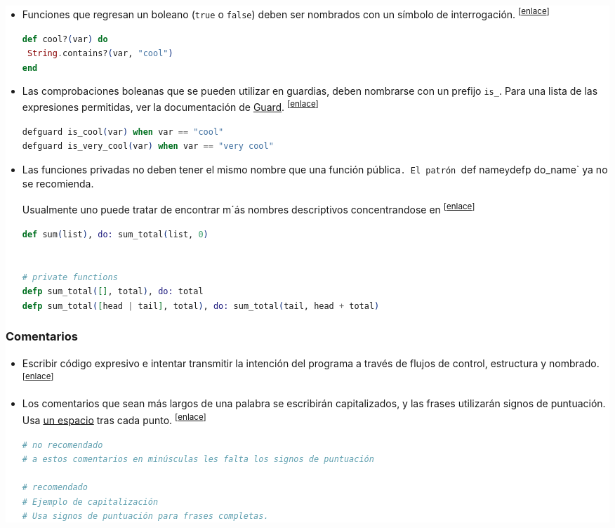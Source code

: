 * <a name="predicate-function-trailing-question-mark"></a>
  Funciones que regresan un boleano (`true` o `false`) deben ser
  nombrados con un símbolo de interrogación.
  <sup>[[enlace](#predicate-function-trailing-question-mark)]</sup>

   ```elixir
  def cool?(var) do
    String.contains?(var, "cool")
  end
  ```

* <a name="predicate-function-is-prefix"></a>
  Las comprobaciones boleanas que se pueden utilizar en guardias, deben
  nombrarse con un prefijo `is_`. Para una lista de las expresiones permitidas, ver la
  documentación de [Guard][Guard Expressions].
  <sup>[[enlace](#predicate-function-is-prefix)]</sup>

  ```elixir
  defguard is_cool(var) when var == "cool"
  defguard is_very_cool(var) when var == "very cool"
  ```

* <a name="private-functions-with-same-name-as-public"></a>
  Las funciones privadas no deben tener el mismo nombre que una función pública`.
  El patrón `def name` y `defp do_name` ya no se recomienda.

  Usualmente uno puede tratar de encontrar m´ás nombres descriptivos concentrandose en
  <sup>[[enlace](#private-functions-with-same-name-as-public)]</sup>

  ```elixir
  def sum(list), do: sum_total(list, 0)


  # private functions
  defp sum_total([], total), do: total
  defp sum_total([head | tail], total), do: sum_total(tail, head + total)

  ```

### Comentarios

* <a name="expressive-code"></a>
  Escribir código expresivo e intentar transmitir la intención del programa a
  través de flujos de control, estructura y nombrado.
  <sup>[[enlace](#expressive-code)]</sup>

* <a name="comment-grammar"></a>
  Los comentarios que sean más largos de una palabra se escribirán capitalizados,
  y las frases utilizarán signos de puntuación.
  Usa [un espacio][Sentence Spacing] tras cada punto.
  <sup>[[enlace](#comment-grammar)]</sup>

  ```elixir
  # no recomendado
  # a estos comentarios en minúsculas les falta los signos de puntuación

  # recomendado
  # Ejemplo de capitalización
  # Usa signos de puntuación para frases completas.
  ```


[Chino Simplificado]: https://github.com/geekerzp/elixir_style_guide/blob/master/README-zhCN.md
[Chino Tradicional]: https://github.com/elixirtw/elixir_style_guide/blob/master/README_zhTW.md
[Code Analysis]: https://github.com/h4cc/awesome-elixir#code-analysis
[Code Of Conduct]: https://github.com/christopheradams/elixir_style_guide/blob/master/CODE_OF_CONDUCT.md
[Code Formatter]: https://hexdocs.pm/elixir/Code.html#format_string!/2
[Conflicting Aliases]: https://elixirforum.com/t/using-aliases-for-fubar-fubar-named-module/1723
[Contributing]: https://github.com/elixir-lang/elixir/blob/master/CODE_OF_CONDUCT.md
[Contributors]: https://github.com/christopheradams/elixir_style_guide/graphs/contributors
[Elixir Style Guide]: https://github.com/christopheradams/elixir_style_guide
[Elixir]: http://elixir-lang.org
[Español]: https://github.com/iver/elixir_style_guide/blob/spanish/i18n/README_es.md
[ExDoc]: https://github.com/elixir-lang/ex_doc
[ExUnit]: https://hexdocs.pm/ex_unit/ExUnit.html
[French]: https://github.com/ronanboiteau/elixir_style_guide/blob/master/README_frFR.md
[Guard Expressions]: http://elixir-lang.org/getting-started/case-cond-and-if.html#expressions-in-guard-clauses
[Hex]: https://hex.pm/packages
[Ingles]: https://github.com/christopheradams/elixir_style_guide/
[Japones]: https://github.com/kenichirow/elixir_style_guide/blob/master/README-jaJP.md
[Coreano]: https://github.com/marocchino/elixir_style_guide/blob/new-korean/README-koKR.md
[License]: http://creativecommons.org/licenses/by/3.0/deed.en_US
[mix format]: https://hexdocs.pm/mix/Mix.Tasks.Format.html
[Module Attributes]: http://elixir-lang.org/getting-started/module-attributes.html#as-annotations
[Convenciones de nomenclatura]: https://hexdocs.pm/elixir/naming-conventions.html
[Portugues]: https://github.com/gusaiani/elixir_style_guide/blob/master/README_ptBR.md
[Ruby community style guide]: https://github.com/bbatsov/ruby-style-guide
[Ruso]: https://github.com/sofialapteva/elixir_style_guide/blob/russian/README_ru.md
[Sentence Spacing]: http://en.wikipedia.org/wiki/Sentence_spacing
[Stargazers]: https://github.com/christopheradams/elixir_style_guide/stargazers